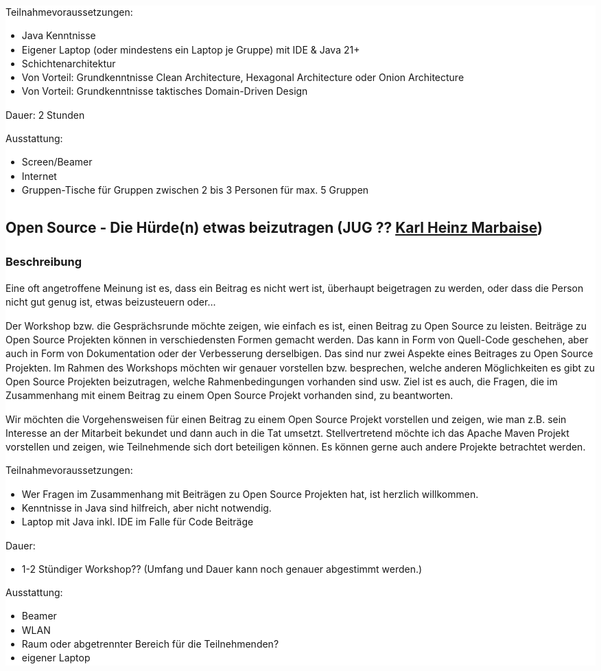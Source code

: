 Teilnahmevoraussetzungen: 
- Java Kenntnisse
- Eigener Laptop (oder mindestens ein Laptop je Gruppe) mit IDE & Java 21+
- Schichtenarchitektur
- Von Vorteil: Grundkenntnisse Clean Architecture, Hexagonal Architecture oder Onion Architecture
- Von Vorteil: Grundkenntnisse taktisches Domain-Driven Design

Dauer: 2 Stunden

Ausstattung:
- Screen/Beamer
- Internet
- Gruppen-Tische für Gruppen zwischen 2 bis 3 Personen für max. 5 Gruppen


## Open Source - Die Hürde(n) etwas beizutragen (JUG ?? [Karl Heinz Marbaise](https://github.com/khmarbaise))

### Beschreibung
Eine oft angetroffene Meinung ist es, dass ein Beitrag es nicht wert ist, überhaupt beigetragen zu werden, oder dass die Person
nicht gut genug ist, etwas beizusteuern oder... 

Der Workshop bzw. die Gesprächsrunde möchte zeigen, wie einfach es ist, einen Beitrag zu Open Source zu leisten. Beiträge zu
Open Source Projekten können in verschiedensten Formen gemacht werden. Das kann in Form von Quell-Code geschehen, aber auch
in Form von Dokumentation oder der Verbesserung derselbigen. Das sind nur zwei Aspekte eines Beitrages zu Open Source 
Projekten. Im Rahmen des Workshops möchten wir genauer vorstellen bzw. besprechen, welche anderen Möglichkeiten es gibt
zu Open Source Projekten beizutragen, welche Rahmenbedingungen vorhanden sind usw. 
Ziel ist es auch, die Fragen, die im Zusammenhang mit einem Beitrag zu einem Open Source Projekt vorhanden sind, zu beantworten. 

Wir möchten die Vorgehensweisen für einen Beitrag zu einem Open Source Projekt vorstellen und zeigen, wie man z.B.
sein Interesse an der Mitarbeit bekundet und dann auch in die Tat umsetzt. Stellvertretend möchte ich das Apache Maven Projekt
vorstellen und zeigen, wie Teilnehmende sich dort beteiligen können. Es können gerne auch andere Projekte betrachtet werden.

Teilnahmevoraussetzungen: 
* Wer Fragen im Zusammenhang mit Beiträgen zu Open Source Projekten hat, ist herzlich willkommen.
* Kenntnisse in Java sind hilfreich, aber nicht notwendig.
* Laptop mit Java inkl. IDE im Falle für Code Beiträge

Dauer:
 * 1-2 Stündiger Workshop?? (Umfang und Dauer kann noch genauer abgestimmt werden.) 

Ausstattung:
 * Beamer
 * WLAN 
 * Raum oder abgetrennter Bereich für die Teilnehmenden?
 * eigener Laptop
